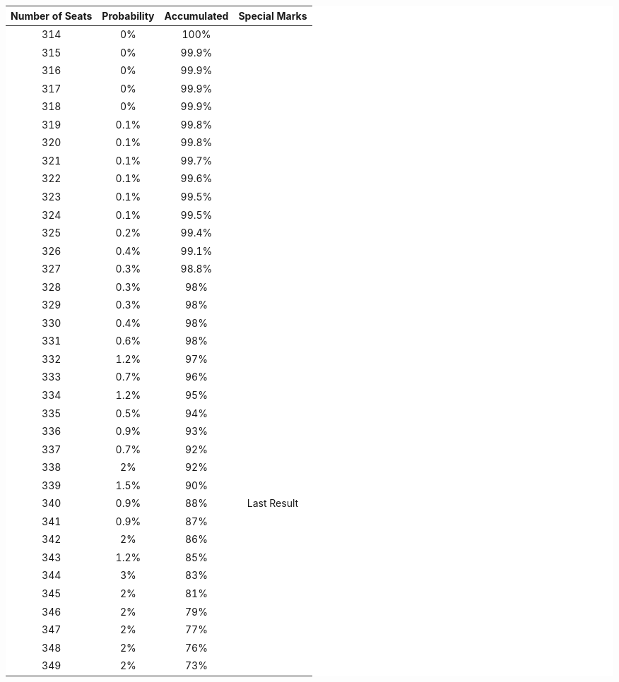 | Number of Seats | Probability | Accumulated | Special Marks |
|:---------------:|:-----------:|:-----------:|:-------------:|
| 314 | 0% | 100% |  |
| 315 | 0% | 99.9% |  |
| 316 | 0% | 99.9% |  |
| 317 | 0% | 99.9% |  |
| 318 | 0% | 99.9% |  |
| 319 | 0.1% | 99.8% |  |
| 320 | 0.1% | 99.8% |  |
| 321 | 0.1% | 99.7% |  |
| 322 | 0.1% | 99.6% |  |
| 323 | 0.1% | 99.5% |  |
| 324 | 0.1% | 99.5% |  |
| 325 | 0.2% | 99.4% |  |
| 326 | 0.4% | 99.1% |  |
| 327 | 0.3% | 98.8% |  |
| 328 | 0.3% | 98% |  |
| 329 | 0.3% | 98% |  |
| 330 | 0.4% | 98% |  |
| 331 | 0.6% | 98% |  |
| 332 | 1.2% | 97% |  |
| 333 | 0.7% | 96% |  |
| 334 | 1.2% | 95% |  |
| 335 | 0.5% | 94% |  |
| 336 | 0.9% | 93% |  |
| 337 | 0.7% | 92% |  |
| 338 | 2% | 92% |  |
| 339 | 1.5% | 90% |  |
| 340 | 0.9% | 88% | Last Result |
| 341 | 0.9% | 87% |  |
| 342 | 2% | 86% |  |
| 343 | 1.2% | 85% |  |
| 344 | 3% | 83% |  |
| 345 | 2% | 81% |  |
| 346 | 2% | 79% |  |
| 347 | 2% | 77% |  |
| 348 | 2% | 76% |  |
| 349 | 2% | 73% |  |